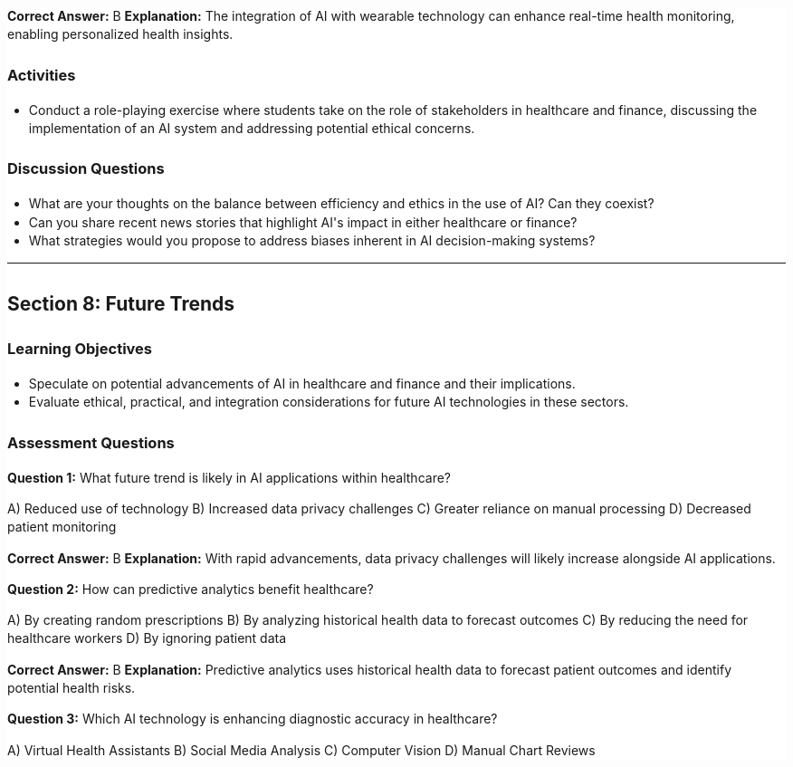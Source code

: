 **Correct Answer:** B
**Explanation:** The integration of AI with wearable technology can enhance real-time health monitoring, enabling personalized health insights.

### Activities
- Conduct a role-playing exercise where students take on the role of stakeholders in healthcare and finance, discussing the implementation of an AI system and addressing potential ethical concerns.

### Discussion Questions
- What are your thoughts on the balance between efficiency and ethics in the use of AI? Can they coexist?
- Can you share recent news stories that highlight AI's impact in either healthcare or finance?
- What strategies would you propose to address biases inherent in AI decision-making systems?

---

## Section 8: Future Trends

### Learning Objectives
- Speculate on potential advancements of AI in healthcare and finance and their implications.
- Evaluate ethical, practical, and integration considerations for future AI technologies in these sectors.

### Assessment Questions

**Question 1:** What future trend is likely in AI applications within healthcare?

  A) Reduced use of technology
  B) Increased data privacy challenges
  C) Greater reliance on manual processing
  D) Decreased patient monitoring

**Correct Answer:** B
**Explanation:** With rapid advancements, data privacy challenges will likely increase alongside AI applications.

**Question 2:** How can predictive analytics benefit healthcare?

  A) By creating random prescriptions
  B) By analyzing historical health data to forecast outcomes
  C) By reducing the need for healthcare workers
  D) By ignoring patient data

**Correct Answer:** B
**Explanation:** Predictive analytics uses historical health data to forecast patient outcomes and identify potential health risks.

**Question 3:** Which AI technology is enhancing diagnostic accuracy in healthcare?

  A) Virtual Health Assistants
  B) Social Media Analysis
  C) Computer Vision
  D) Manual Chart Reviews
